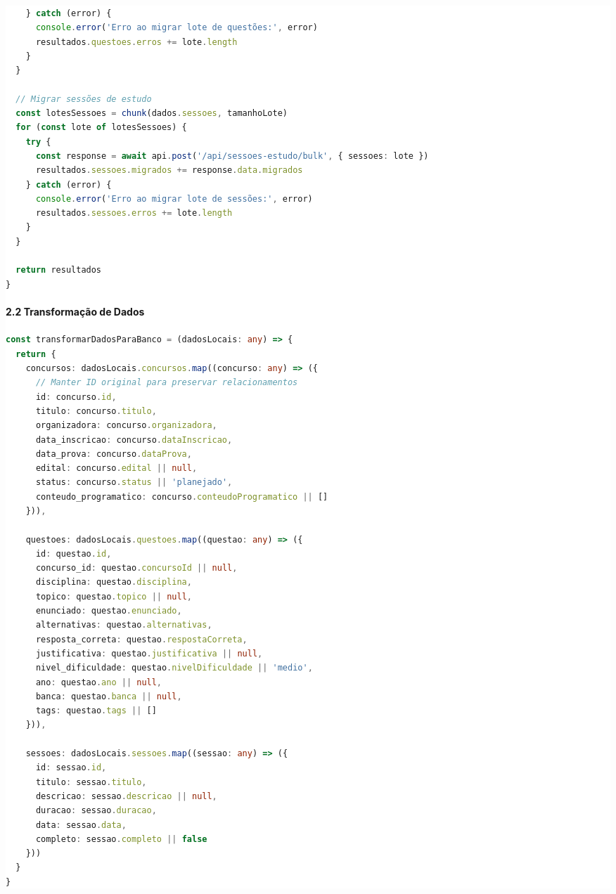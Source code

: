 ```typescript
    } catch (error) {
      console.error('Erro ao migrar lote de questões:', error)
      resultados.questoes.erros += lote.length
    }
  }

  // Migrar sessões de estudo
  const lotesSessoes = chunk(dados.sessoes, tamanhoLote)
  for (const lote of lotesSessoes) {
    try {
      const response = await api.post('/api/sessoes-estudo/bulk', { sessoes: lote })
      resultados.sessoes.migrados += response.data.migrados
    } catch (error) {
      console.error('Erro ao migrar lote de sessões:', error)
      resultados.sessoes.erros += lote.length
    }
  }

  return resultados
}
```

#### 2.2 Transformação de Dados
```typescript
const transformarDadosParaBanco = (dadosLocais: any) => {
  return {
    concursos: dadosLocais.concursos.map((concurso: any) => ({
      // Manter ID original para preservar relacionamentos
      id: concurso.id,
      titulo: concurso.titulo,
      organizadora: concurso.organizadora,
      data_inscricao: concurso.dataInscricao,
      data_prova: concurso.dataProva,
      edital: concurso.edital || null,
      status: concurso.status || 'planejado',
      conteudo_programatico: concurso.conteudoProgramatico || []
    })),
    
    questoes: dadosLocais.questoes.map((questao: any) => ({
      id: questao.id,
      concurso_id: questao.concursoId || null,
      disciplina: questao.disciplina,
      topico: questao.topico || null,
      enunciado: questao.enunciado,
      alternativas: questao.alternativas,
      resposta_correta: questao.respostaCorreta,
      justificativa: questao.justificativa || null,
      nivel_dificuldade: questao.nivelDificuldade || 'medio',
      ano: questao.ano || null,
      banca: questao.banca || null,
      tags: questao.tags || []
    })),
    
    sessoes: dadosLocais.sessoes.map((sessao: any) => ({
      id: sessao.id,
      titulo: sessao.titulo,
      descricao: sessao.descricao || null,
      duracao: sessao.duracao,
      data: sessao.data,
      completo: sessao.completo || false
    }))
  }
}
```